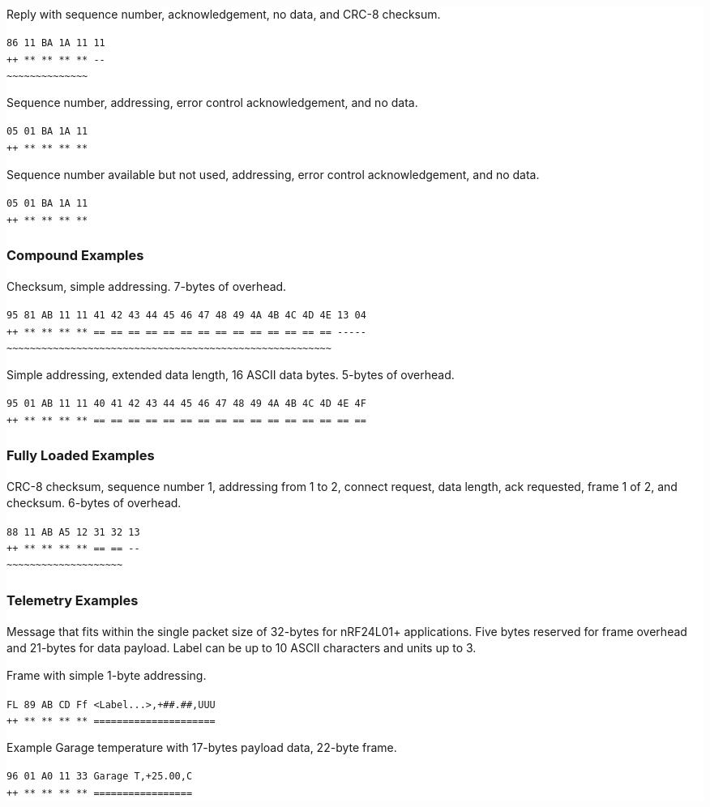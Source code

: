 Reply with sequence number, acknowledgement, no data, and CRC-8 checksum.

    86 11 BA 1A 11 11
    ++ ** ** ** ** --
    ~~~~~~~~~~~~~~

Sequence number, addressing, error control acknowledgement, and no data.

    05 01 BA 1A 11
    ++ ** ** ** **

Sequence number available but not used, addressing, error control 
acknowledgement, and no data.

    05 01 BA 1A 11
    ++ ** ** ** **

### Compound Examples

Checksum, simple addressing.
7-bytes of overhead.

    95 81 AB 11 11 41 42 43 44 45 46 47 48 49 4A 4B 4C 4D 4E 13 04
    ++ ** ** ** ** == == == == == == == == == == == == == == -----
    ~~~~~~~~~~~~~~~~~~~~~~~~~~~~~~~~~~~~~~~~~~~~~~~~~~~~~~~~

Simple addressing, extended data length, 16 ASCII data bytes.
5-bytes of overhead.

    95 01 AB 11 11 40 41 42 43 44 45 46 47 48 49 4A 4B 4C 4D 4E 4F
    ++ ** ** ** ** == == == == == == == == == == == == == == == ==

<div style="page-break-before: always;"></div>

### Fully Loaded Examples

CRC-8 checksum, sequence number 1, addressing from 1 to 2, connect 
request, data length, ack requested, frame 1 of 2, and checksum.
6-bytes of overhead.

    88 11 AB A5 12 31 32 13
    ++ ** ** ** ** == == --
    ~~~~~~~~~~~~~~~~~~~~

### Telemetry Examples

Message that fits within the single packet size of 32-bytes for nRF24L01+
applications. Five bytes reserved for frame overhead and 21-bytes for data
payload. Label can be up to 10 ASCII characters and units up to 3. 

Frame with simple 1-byte addressing.

    FL 89 AB CD Ff <Label...>,+##.##,UUU
	++ ** ** ** ** =====================

Example Garage temperature with 17-bytes payload data, 22-byte frame.  
	
	96 01 A0 11 33 Garage T,+25.00,C
	++ ** ** ** ** =================
